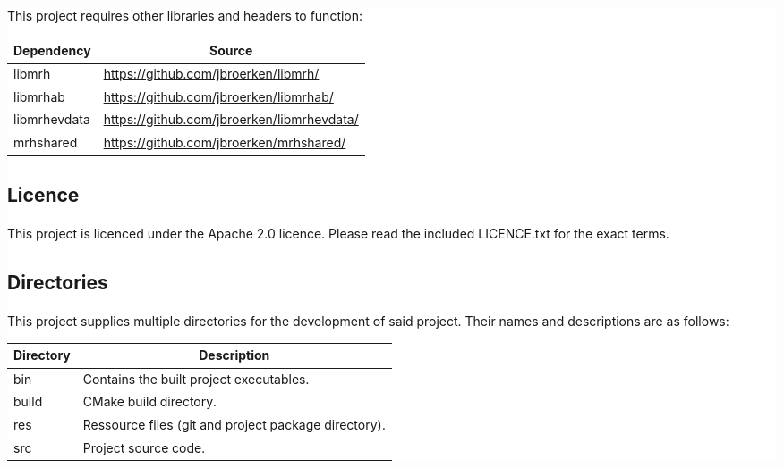 This project requires other libraries and headers to function:

Dependency | Source
---------- | ------
libmrh |  https://github.com/jbroerken/libmrh/
libmrhab | https://github.com/jbroerken/libmrhab/
libmrhevdata | https://github.com/jbroerken/libmrhevdata/
mrhshared | https://github.com/jbroerken/mrhshared/


## Licence

This project is licenced under the Apache 2.0 licence. 
Please read the included LICENCE.txt for the exact terms.


## Directories

This project supplies multiple directories for the development of said project. 
Their names and descriptions are as follows:

Directory | Description
--------- | -----------
bin | Contains the built project executables.
build | CMake build directory.
res | Ressource files (git and project package directory).
src | Project source code.
